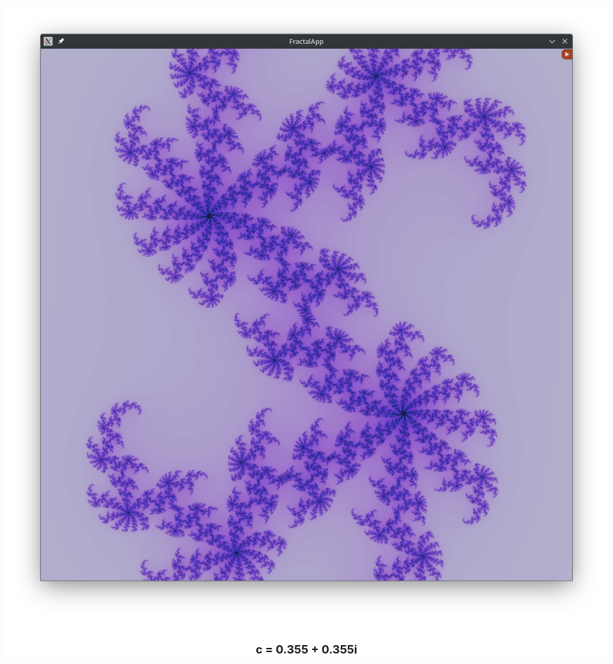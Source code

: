   <img src="render-2.png">
</div>

<div style="text-align: center;">
  <h3 style="margin-bottom: 5px;">c = 0.355 + 0.355i</h3>
